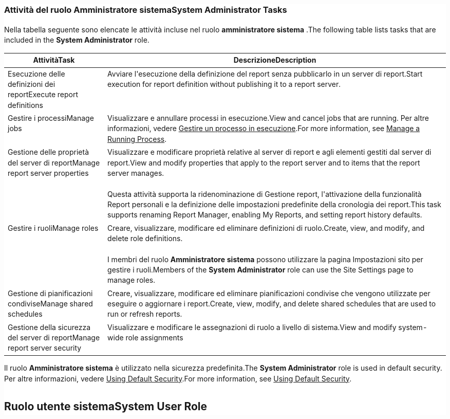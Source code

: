 ### <a name="system-administrator-tasks"></a><span data-ttu-id="5f5be-332">Attività del ruolo Amministratore sistema</span><span class="sxs-lookup"><span data-stu-id="5f5be-332">System Administrator Tasks</span></span>  
 <span data-ttu-id="5f5be-333">Nella tabella seguente sono elencate le attività incluse nel ruolo **amministratore sistema** .</span><span class="sxs-lookup"><span data-stu-id="5f5be-333">The following table lists tasks that are included in the **System Administrator** role.</span></span>  
  
|<span data-ttu-id="5f5be-334">Attività</span><span class="sxs-lookup"><span data-stu-id="5f5be-334">Task</span></span>|<span data-ttu-id="5f5be-335">Descrizione</span><span class="sxs-lookup"><span data-stu-id="5f5be-335">Description</span></span>|  
|----------|-----------------|  
|<span data-ttu-id="5f5be-336">Esecuzione delle definizioni dei report</span><span class="sxs-lookup"><span data-stu-id="5f5be-336">Execute report definitions</span></span>|<span data-ttu-id="5f5be-337">Avviare l'esecuzione della definizione del report senza pubblicarlo in un server di report.</span><span class="sxs-lookup"><span data-stu-id="5f5be-337">Start execution for report definition without publishing it to a report server.</span></span>|  
|<span data-ttu-id="5f5be-338">Gestire i processi</span><span class="sxs-lookup"><span data-stu-id="5f5be-338">Manage jobs</span></span>|<span data-ttu-id="5f5be-339">Visualizzare e annullare processi in esecuzione.</span><span class="sxs-lookup"><span data-stu-id="5f5be-339">View and cancel jobs that are running.</span></span> <span data-ttu-id="5f5be-340">Per altre informazioni, vedere [Gestire un processo in esecuzione](../subscriptions/manage-a-running-process.md).</span><span class="sxs-lookup"><span data-stu-id="5f5be-340">For more information, see [Manage a Running Process](../subscriptions/manage-a-running-process.md).</span></span>|  
|<span data-ttu-id="5f5be-341">Gestione delle proprietà del server di report</span><span class="sxs-lookup"><span data-stu-id="5f5be-341">Manage report server properties</span></span>|<span data-ttu-id="5f5be-342">Visualizzare e modificare proprietà relative al server di report e agli elementi gestiti dal server di report.</span><span class="sxs-lookup"><span data-stu-id="5f5be-342">View and modify properties that apply to the report server and to items that the report server manages.</span></span><br /><br /> <span data-ttu-id="5f5be-343">Questa attività supporta la ridenominazione di Gestione report, l'attivazione della funzionalità Report personali e la definizione delle impostazioni predefinite della cronologia dei report.</span><span class="sxs-lookup"><span data-stu-id="5f5be-343">This task supports renaming Report Manager, enabling My Reports, and setting report history defaults.</span></span>|  
|<span data-ttu-id="5f5be-344">Gestire i ruoli</span><span class="sxs-lookup"><span data-stu-id="5f5be-344">Manage roles</span></span>|<span data-ttu-id="5f5be-345">Creare, visualizzare, modificare ed eliminare definizioni di ruolo.</span><span class="sxs-lookup"><span data-stu-id="5f5be-345">Create, view, and modify, and delete role definitions.</span></span><br /><br /> <span data-ttu-id="5f5be-346">I membri del ruolo **Amministratore sistema** possono utilizzare la pagina Impostazioni sito per gestire i ruoli.</span><span class="sxs-lookup"><span data-stu-id="5f5be-346">Members of the **System Administrator** role can use the Site Settings page to manage roles.</span></span>|  
|<span data-ttu-id="5f5be-347">Gestione di pianificazioni condivise</span><span class="sxs-lookup"><span data-stu-id="5f5be-347">Manage shared schedules</span></span>|<span data-ttu-id="5f5be-348">Creare, visualizzare, modificare ed eliminare pianificazioni condivise che vengono utilizzate per eseguire o aggiornare i report.</span><span class="sxs-lookup"><span data-stu-id="5f5be-348">Create, view, modify, and delete shared schedules that are used to run or refresh reports.</span></span>|  
|<span data-ttu-id="5f5be-349">Gestione della sicurezza del server di report</span><span class="sxs-lookup"><span data-stu-id="5f5be-349">Manage report server security</span></span>|<span data-ttu-id="5f5be-350">Visualizzare e modificare le assegnazioni di ruolo a livello di sistema.</span><span class="sxs-lookup"><span data-stu-id="5f5be-350">View and modify system-wide role assignments</span></span>|  
  
 <span data-ttu-id="5f5be-351">Il ruolo **Amministratore sistema** è utilizzato nella sicurezza predefinita.</span><span class="sxs-lookup"><span data-stu-id="5f5be-351">The **System Administrator** role is used in default security.</span></span> <span data-ttu-id="5f5be-352">Per altre informazioni, vedere [Using Default Security](role-definitions-predefined-roles.md).</span><span class="sxs-lookup"><span data-stu-id="5f5be-352">For more information, see [Using Default Security](role-definitions-predefined-roles.md).</span></span>  
  
##  <a name="system-user-role"></a><a name="bkmk_systemuser"></a><span data-ttu-id="5f5be-353">Ruolo utente sistema</span><span class="sxs-lookup"><span data-stu-id="5f5be-353">System User Role</span></span>  